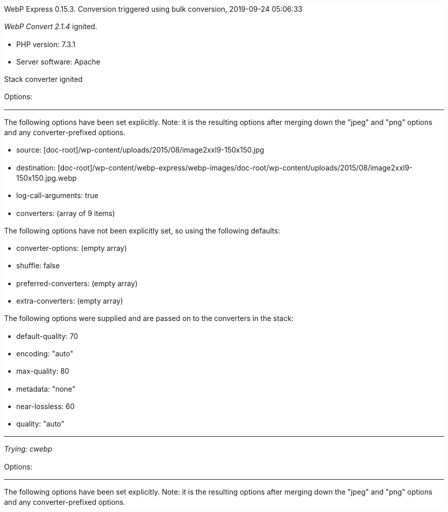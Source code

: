 WebP Express 0.15.3. Conversion triggered using bulk conversion, 2019-09-24 05:06:33


*WebP Convert 2.1.4*  ignited.

- PHP version: 7.3.1

- Server software: Apache


Stack converter ignited


Options:

------------

The following options have been set explicitly. Note: it is the resulting options after merging down the "jpeg" and "png" options and any converter-prefixed options.

- source: [doc-root]/wp-content/uploads/2015/08/image2xxl9-150x150.jpg

- destination: [doc-root]/wp-content/webp-express/webp-images/doc-root/wp-content/uploads/2015/08/image2xxl9-150x150.jpg.webp

- log-call-arguments: true

- converters: (array of 9 items)


The following options have not been explicitly set, so using the following defaults:

- converter-options: (empty array)

- shuffle: false

- preferred-converters: (empty array)

- extra-converters: (empty array)


The following options were supplied and are passed on to the converters in the stack:

- default-quality: 70

- encoding: "auto"

- max-quality: 80

- metadata: "none"

- near-lossless: 60

- quality: "auto"

------------



*Trying: cwebp* 


Options:

------------

The following options have been set explicitly. Note: it is the resulting options after merging down the "jpeg" and "png" options and any converter-prefixed options.
